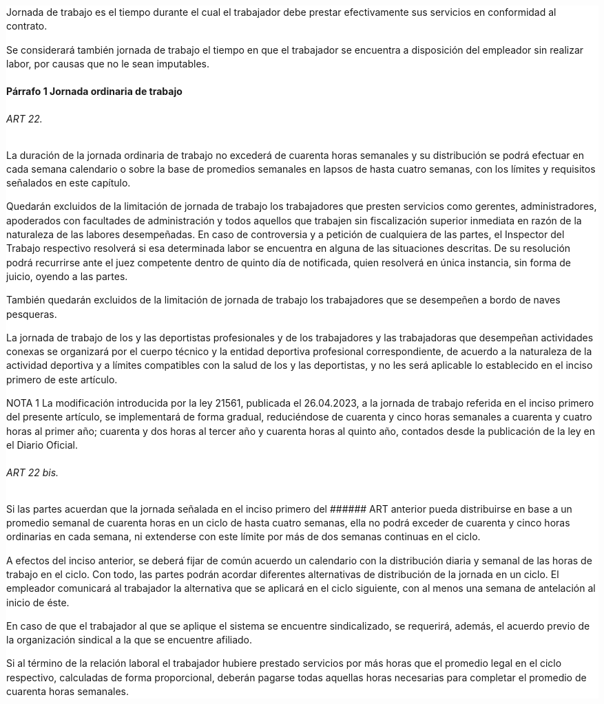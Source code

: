 Jornada de trabajo es el tiempo durante el cual el trabajador debe prestar efectivamente sus servicios en conformidad al contrato.

Se considerará también jornada de trabajo el tiempo en que el trabajador se encuentra a disposición del empleador sin realizar labor, por causas que no le sean imputables.

#### Párrafo 1 Jornada ordinaria de trabajo

###### ART 22. 

La duración de la jornada ordinaria de trabajo no excederá de cuarenta horas semanales y su distribución se podrá efectuar en cada semana calendario o sobre la base de promedios semanales en lapsos de hasta cuatro semanas, con los límites y requisitos señalados en este capítulo.

Quedarán excluidos de la limitación de jornada de trabajo los trabajadores que presten servicios como gerentes, administradores, apoderados con facultades de administración y todos aquellos que trabajen sin fiscalización superior inmediata en razón de la naturaleza de las labores desempeñadas. En caso de controversia y a petición de cualquiera de las partes, el Inspector del Trabajo respectivo resolverá si esa determinada labor se encuentra en alguna de las situaciones descritas. De su resolución podrá recurrirse ante el juez competente dentro de quinto día de notificada, quien resolverá en única instancia, sin forma de juicio, oyendo a las partes.

También quedarán excluidos de la limitación de jornada de trabajo los trabajadores que se desempeñen a bordo de naves pesqueras.

La jornada de trabajo de los y las deportistas profesionales y de los trabajadores y las trabajadoras que desempeñan actividades conexas se organizará por el cuerpo técnico y la entidad deportiva profesional correspondiente, de acuerdo a la naturaleza de la actividad deportiva y a límites compatibles con la salud de los y las deportistas, y no les será aplicable lo establecido en el inciso primero de este artículo.

NOTA 1 La modificación introducida por la ley 21561, publicada el 26.04.2023, a la jornada de trabajo referida en el inciso primero del presente artículo, se implementará de forma gradual, reduciéndose de cuarenta y cinco horas semanales a cuarenta y cuatro horas al primer año; cuarenta y dos horas al tercer año y cuarenta horas al quinto año, contados desde la publicación de la ley en el Diario Oficial.

###### ART 22 bis. 

Si las partes acuerdan que la jornada señalada en el inciso primero del ###### ART anterior pueda distribuirse en base a un promedio semanal de cuarenta horas en un ciclo de hasta cuatro semanas, ella no podrá exceder de cuarenta y cinco horas ordinarias en cada semana, ni extenderse con este límite por más de dos semanas continuas en el ciclo.

A efectos del inciso anterior, se deberá fijar de común acuerdo un calendario con la distribución diaria y semanal de las horas de trabajo en el ciclo. Con todo, las partes podrán acordar diferentes alternativas de distribución de la jornada en un ciclo. El empleador comunicará al trabajador la alternativa que se aplicará en el ciclo siguiente, con al menos una semana de antelación al inicio de éste.

En caso de que el trabajador al que se aplique el sistema se encuentre sindicalizado, se requerirá, además, el acuerdo previo de la organización sindical a la que se encuentre afiliado.

Si al término de la relación laboral el trabajador hubiere prestado servicios por más horas que el promedio legal en el ciclo respectivo, calculadas de forma proporcional, deberán pagarse todas aquellas horas necesarias para completar el promedio de cuarenta horas semanales.

